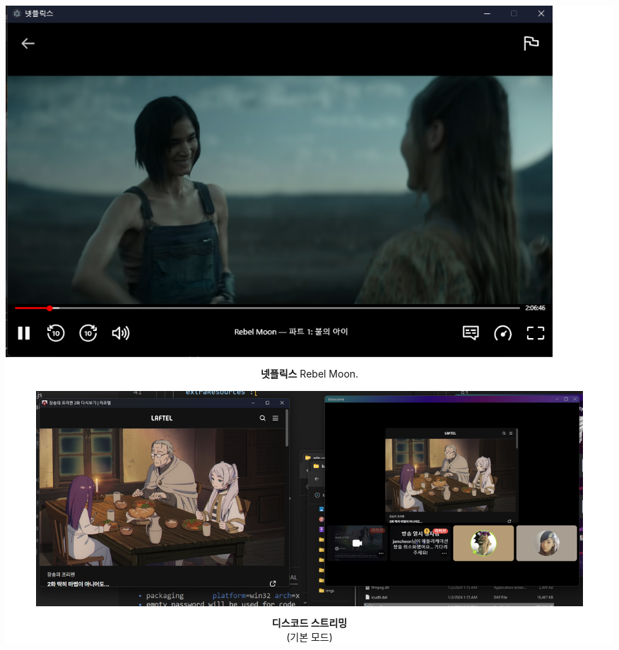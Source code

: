   <img src="./imgs/netflix_examples.png" align="center" width="90%">  
</p>

<p align="center">
    <Strong>넷플릭스</strong> Rebel Moon.
</p>

<p align="center">  
  <img src="./imgs/discord_examples1.png" align="center" width="90%">  
</p>
<p align="center">
  <Strong>디스코드 스트리밍<br></Strong> (기본 모드)
</p>
